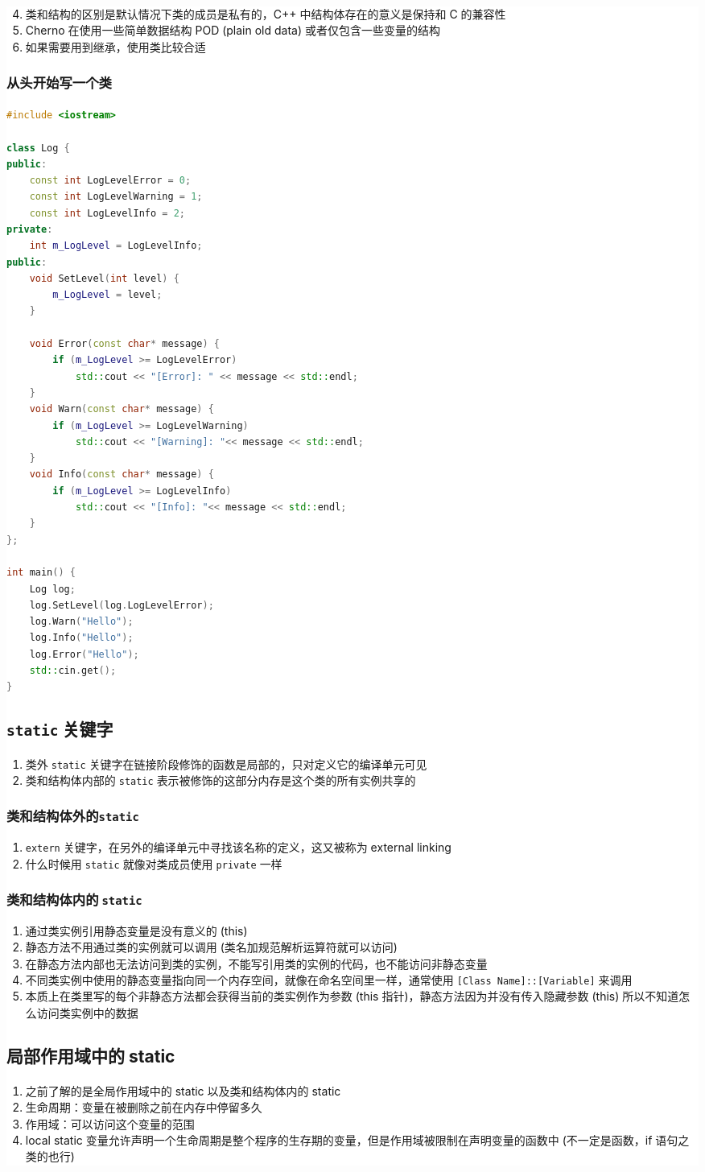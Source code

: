 4. 类和结构的区别是默认情况下类的成员是私有的，C++ 中结构体存在的意义是保持和 C 的兼容性
5. Cherno 在使用一些简单数据结构 POD (plain old data) 或者仅包含一些变量的结构
6. 如果需要用到继承，使用类比较合适
### 从头开始写一个类
```cpp
#include <iostream>

class Log {
public:
	const int LogLevelError = 0;
	const int LogLevelWarning = 1;
	const int LogLevelInfo = 2;
private:
	int m_LogLevel = LogLevelInfo;
public:
	void SetLevel(int level) {
		m_LogLevel = level;
	}

	void Error(const char* message) {
		if (m_LogLevel >= LogLevelError)
			std::cout << "[Error]: " << message << std::endl;		
	} 
	void Warn(const char* message) {
		if (m_LogLevel >= LogLevelWarning)
			std::cout << "[Warning]: "<< message << std::endl;		
	} 
	void Info(const char* message) {
		if (m_LogLevel >= LogLevelInfo)
			std::cout << "[Info]: "<< message << std::endl;		
	} 
};

int main() {
	Log log;
	log.SetLevel(log.LogLevelError);
	log.Warn("Hello");
	log.Info("Hello");
	log.Error("Hello");
	std::cin.get();	
}
```

## `static` 关键字
1. 类外 `static` 关键字在链接阶段修饰的函数是局部的，只对定义它的编译单元可见
2. 类和结构体内部的 `static` 表示被修饰的这部分内存是这个类的所有实例共享的
### 类和结构体外的`static`
1. `extern` 关键字，在另外的编译单元中寻找该名称的定义，这又被称为 external linking
2. 什么时候用 `static` 就像对类成员使用 `private` 一样
### 类和结构体内的 `static`
1. 通过类实例引用静态变量是没有意义的 (this)
2. 静态方法不用通过类的实例就可以调用 (类名加规范解析运算符就可以访问)
3. 在静态方法内部也无法访问到类的实例，不能写引用类的实例的代码，也不能访问非静态变量
4. 不同类实例中使用的静态变量指向同一个内存空间，就像在命名空间里一样，通常使用 `[Class Name]::[Variable]` 来调用
5. 本质上在类里写的每个非静态方法都会获得当前的类实例作为参数 (this 指针)，静态方法因为并没有传入隐藏参数 (this) 所以不知道怎么访问类实例中的数据
## 局部作用域中的 static 
1. 之前了解的是全局作用域中的 static 以及类和结构体内的 static 
2. 生命周期：变量在被删除之前在内存中停留多久
3. 作用域：可以访问这个变量的范围
4. local static 变量允许声明一个生命周期是整个程序的生存期的变量，但是作用域被限制在声明变量的函数中 (不一定是函数，if 语句之类的也行)